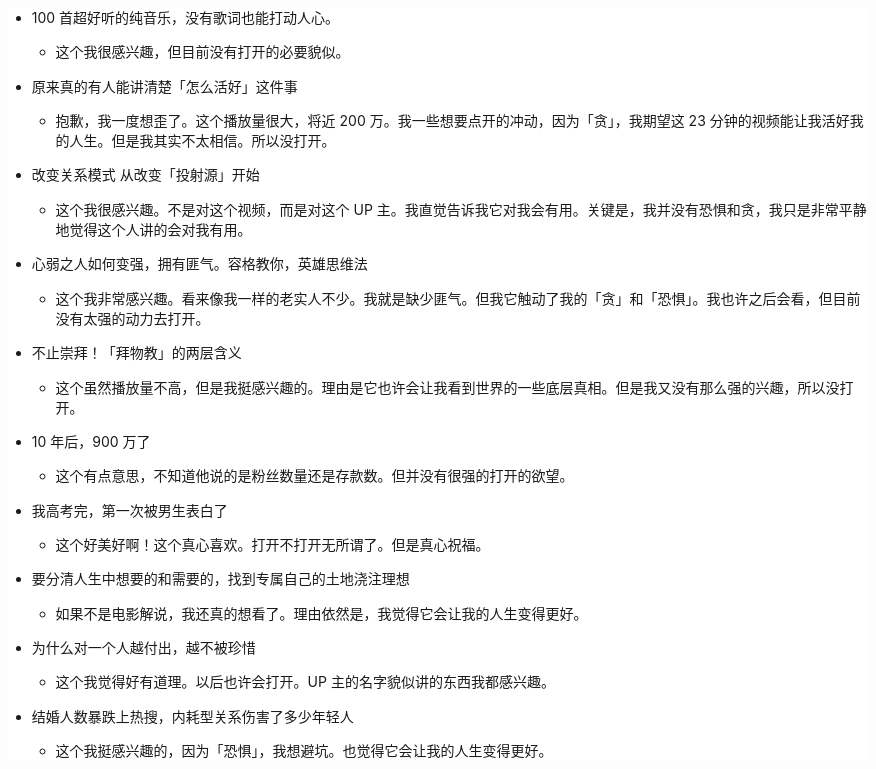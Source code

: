 - 100 首超好听的纯音乐，没有歌词也能打动人心。
    - 这个我很感兴趣，但目前没有打开的必要貌似。

- 原来真的有人能讲清楚「怎么活好」这件事
    - 抱歉，我一度想歪了。这个播放量很大，将近 200 万。我一些想要点开的冲动，因为「贪」，我期望这 23 分钟的视频能让我活好我的人生。但是我其实不太相信。所以没打开。

- 改变关系模式 从改变「投射源」开始
    - 这个我很感兴趣。不是对这个视频，而是对这个 UP 主。我直觉告诉我它对我会有用。关键是，我并没有恐惧和贪，我只是非常平静地觉得这个人讲的会对我有用。

- 心弱之人如何变强，拥有匪气。容格教你，英雄思维法
    - 这个我非常感兴趣。看来像我一样的老实人不少。我就是缺少匪气。但我它触动了我的「贪」和「恐惧」。我也许之后会看，但目前没有太强的动力去打开。

- 不止崇拜！「拜物教」的两层含义
    - 这个虽然播放量不高，但是我挺感兴趣的。理由是它也许会让我看到世界的一些底层真相。但是我又没有那么强的兴趣，所以没打开。

- 10 年后，900 万了
    - 这个有点意思，不知道他说的是粉丝数量还是存款数。但并没有很强的打开的欲望。

- 我高考完，第一次被男生表白了
    - 这个好美好啊！这个真心喜欢。打开不打开无所谓了。但是真心祝福。

- 要分清人生中想要的和需要的，找到专属自己的土地浇注理想
    - 如果不是电影解说，我还真的想看了。理由依然是，我觉得它会让我的人生变得更好。

- 为什么对一个人越付出，越不被珍惜
    - 这个我觉得好有道理。以后也许会打开。UP 主的名字貌似讲的东西我都感兴趣。

- 结婚人数暴跌上热搜，内耗型关系伤害了多少年轻人
    - 这个我挺感兴趣的，因为「恐惧」，我想避坑。也觉得它会让我的人生变得更好。






